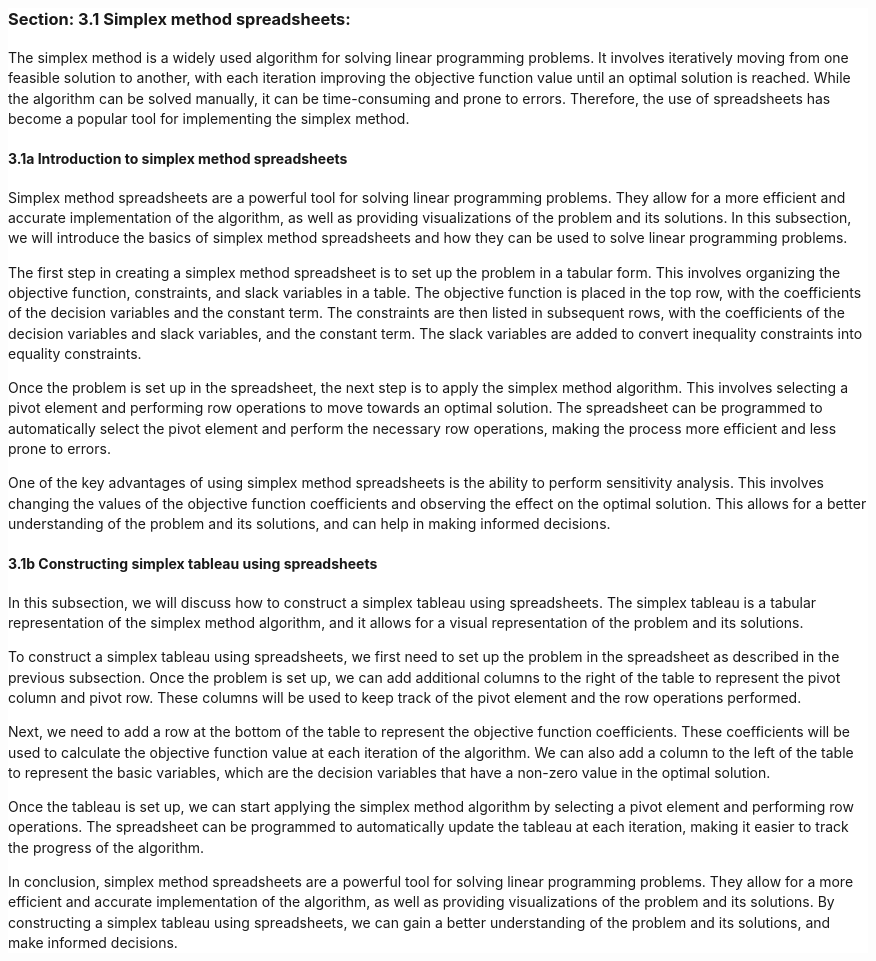 
### Section: 3.1 Simplex method spreadsheets:

The simplex method is a widely used algorithm for solving linear programming problems. It involves iteratively moving from one feasible solution to another, with each iteration improving the objective function value until an optimal solution is reached. While the algorithm can be solved manually, it can be time-consuming and prone to errors. Therefore, the use of spreadsheets has become a popular tool for implementing the simplex method.

#### 3.1a Introduction to simplex method spreadsheets

Simplex method spreadsheets are a powerful tool for solving linear programming problems. They allow for a more efficient and accurate implementation of the algorithm, as well as providing visualizations of the problem and its solutions. In this subsection, we will introduce the basics of simplex method spreadsheets and how they can be used to solve linear programming problems.

The first step in creating a simplex method spreadsheet is to set up the problem in a tabular form. This involves organizing the objective function, constraints, and slack variables in a table. The objective function is placed in the top row, with the coefficients of the decision variables and the constant term. The constraints are then listed in subsequent rows, with the coefficients of the decision variables and slack variables, and the constant term. The slack variables are added to convert inequality constraints into equality constraints.

Once the problem is set up in the spreadsheet, the next step is to apply the simplex method algorithm. This involves selecting a pivot element and performing row operations to move towards an optimal solution. The spreadsheet can be programmed to automatically select the pivot element and perform the necessary row operations, making the process more efficient and less prone to errors.

One of the key advantages of using simplex method spreadsheets is the ability to perform sensitivity analysis. This involves changing the values of the objective function coefficients and observing the effect on the optimal solution. This allows for a better understanding of the problem and its solutions, and can help in making informed decisions.

#### 3.1b Constructing simplex tableau using spreadsheets

In this subsection, we will discuss how to construct a simplex tableau using spreadsheets. The simplex tableau is a tabular representation of the simplex method algorithm, and it allows for a visual representation of the problem and its solutions.

To construct a simplex tableau using spreadsheets, we first need to set up the problem in the spreadsheet as described in the previous subsection. Once the problem is set up, we can add additional columns to the right of the table to represent the pivot column and pivot row. These columns will be used to keep track of the pivot element and the row operations performed.

Next, we need to add a row at the bottom of the table to represent the objective function coefficients. These coefficients will be used to calculate the objective function value at each iteration of the algorithm. We can also add a column to the left of the table to represent the basic variables, which are the decision variables that have a non-zero value in the optimal solution.

Once the tableau is set up, we can start applying the simplex method algorithm by selecting a pivot element and performing row operations. The spreadsheet can be programmed to automatically update the tableau at each iteration, making it easier to track the progress of the algorithm.

In conclusion, simplex method spreadsheets are a powerful tool for solving linear programming problems. They allow for a more efficient and accurate implementation of the algorithm, as well as providing visualizations of the problem and its solutions. By constructing a simplex tableau using spreadsheets, we can gain a better understanding of the problem and its solutions, and make informed decisions. 
